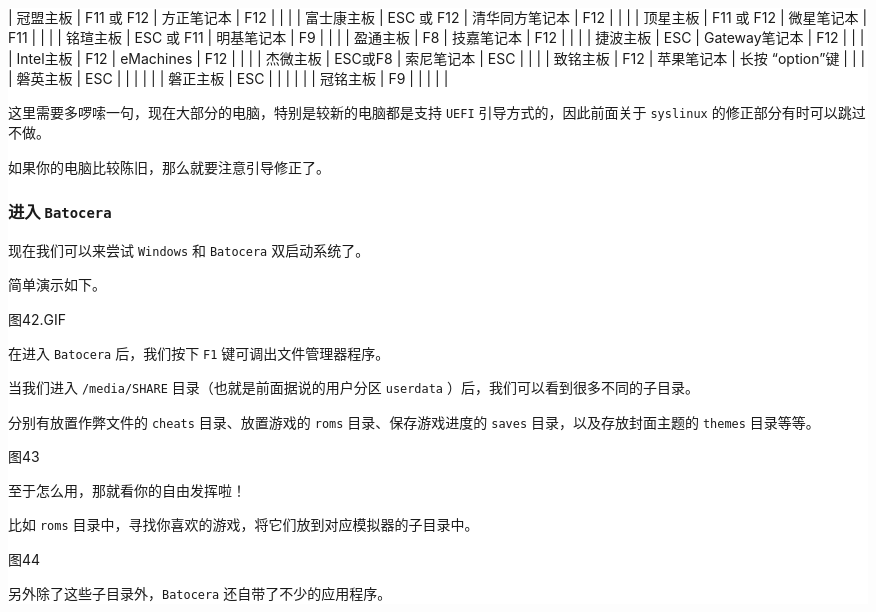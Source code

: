| 冠盟主板     | F11 或 F12 | 方正笔记本     | F12             |                |        |
| 富士康主板   | ESC 或 F12 | 清华同方笔记本 | F12             |                |        |
| 顶星主板     | F11 或 F12 | 微星笔记本     | F11             |                |        |
| 铭瑄主板     | ESC 或 F11 | 明基笔记本     | F9              |                |        |
| 盈通主板     | F8         | 技嘉笔记本     | F12             |                |        |
| 捷波主板     | ESC        | Gateway笔记本  | F12             |                |        |
| Intel主板    | F12        | eMachines      | F12             |                |        |
| 杰微主板     | ESC或F8    | 索尼笔记本     | ESC             |                |        |
| 致铭主板     | F12        | 苹果笔记本     | 长按 “option”键 |                |        |
| 磐英主板     | ESC        |                |                 |                |        |
| 磐正主板     | ESC        |                |                 |                |        |
| 冠铭主板     | F9         |                |                 |                |        |



这里需要多啰嗦一句，现在大部分的电脑，特别是较新的电脑都是支持 `UEFI` 引导方式的，因此前面关于 `syslinux` 的修正部分有时可以跳过不做。

如果你的电脑比较陈旧，那么就要注意引导修正了。





### 进入 `Batocera`

现在我们可以来尝试 `Windows` 和 `Batocera` 双启动系统了。

简单演示如下。

图42.GIF





在进入 `Batocera` 后，我们按下 `F1` 键可调出文件管理器程序。

当我们进入 `/media/SHARE` 目录（也就是前面据说的用户分区 `userdata` ）后，我们可以看到很多不同的子目录。

分别有放置作弊文件的 `cheats` 目录、放置游戏的 `roms` 目录、保存游戏进度的 `saves` 目录，以及存放封面主题的 `themes` 目录等等。

图43



至于怎么用，那就看你的自由发挥啦！

比如 `roms` 目录中，寻找你喜欢的游戏，将它们放到对应模拟器的子目录中。

图44



另外除了这些子目录外，`Batocera` 还自带了不少的应用程序。
